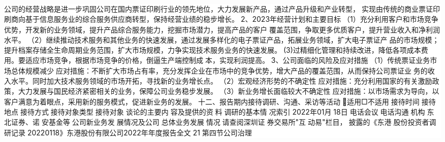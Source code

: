 公司的经营战略是进一步巩固公司在国内票证印刷行业的领先地位，大力发展新产品，通过产品升级和产业转型，
实现由传统的商业票证印刷商向基于信息服务业的综合服务供应商转型，保持经营业绩的稳步增长。
2、2023年经营计划和主要目标
（1）充分利用客户和市场竞争优势，开发新的业务领域，提升产品综合服务能力，挖掘市场潜力，提高产品的客户
覆盖范围，争取更多优质客户，提升营业收入和净利润水平。
（2）继续推动技术服务和其他业务的快速发展，通过发展多样化的电子票证产品，拓展业务领域，扩大电子票证产
品的市场规模；提升档案存储全生命周期业务范围，扩大市场规模，力争实现技术服务业务的快速发展。
(3)过精细化管理和持续改进，降低各项成本费用。要适应市场竞争，根据市场竞争的价格，倒逼生产端控制成
本，实现利润提高。
3、公司面临的风险及应对措施
（1）传统票证业务市场总体规模减少
应对措施：不断扩大市场占有率，充分发挥企业在市场中的竞争优势，增大产品的覆盖范围，从而保持公司票证业
务的收入水平。同时加大技术服务领域的市场开拓，寻找新的业务增长点。
（2）宏观经济形势的不确定性
应对措施：充分利用国家的有关激励政策，大力发展与国民经济紧密相关的业务，保障公司业务稳步发展。
（3）新业务增长面临较大不确定性
应对措施：以市场需求为导向，以客户满意为着眼点，采用新的服务模式，促进新业务的发展。
十二、报告期内接待调研、沟通、采访等活动
适用□不适用
接待时间
接待地点
接待方式
接待对象类型
接待对象
谈论的主要内
容及提供的资
料
调研的基本情
况索引
2022年01月
18日
电话会议
电话沟通
机构
东北证券、诺
安基金等
公司新业务发
展情况及公司
总体业务发展
情况
请查阅深圳证
券交易所"互
动易"栏目，
披露的《东港
股份投资者调
研记录
20220118》东港股份有限公司2022年年度报告全文
21
第四节公司治理